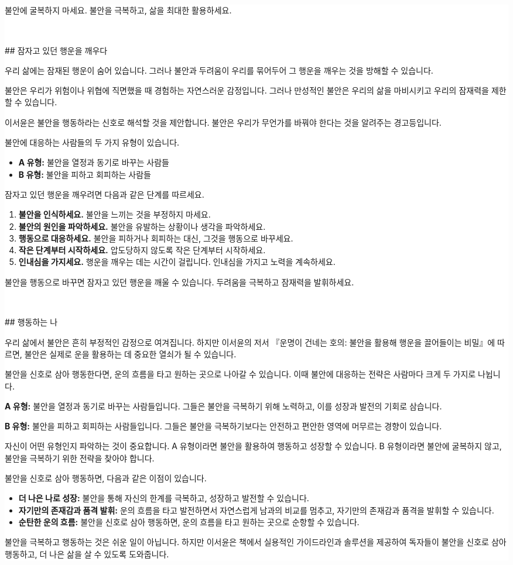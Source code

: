 불안에 굴복하지 마세요. 불안을 극복하고, 삶을 최대한 활용하세요.

<p>&nbsp;</p>
## 잠자고 있던 행운을 깨우다

우리 삶에는 잠재된 행운이 숨어 있습니다. 그러나 불안과 두려움이 우리를 묶어두어 그 행운을 깨우는 것을 방해할 수 있습니다.



불안은 우리가 위험이나 위협에 직면했을 때 경험하는 자연스러운 감정입니다. 그러나 만성적인 불안은 우리의 삶을 마비시키고 우리의 잠재력을 제한할 수 있습니다.



이서윤은 불안을 행동하라는 신호로 해석할 것을 제안합니다. 불안은 우리가 무언가를 바꿔야 한다는 것을 알려주는 경고등입니다.



불안에 대응하는 사람들의 두 가지 유형이 있습니다.

* **A 유형:** 불안을 열정과 동기로 바꾸는 사람들
* **B 유형:** 불안을 피하고 회피하는 사람들



잠자고 있던 행운을 깨우려면 다음과 같은 단계를 따르세요.

1. **불안을 인식하세요.** 불안을 느끼는 것을 부정하지 마세요.
2. **불안의 원인을 파악하세요.** 불안을 유발하는 상황이나 생각을 파악하세요.
3. **행동으로 대응하세요.** 불안을 피하거나 회피하는 대신, 그것을 행동으로 바꾸세요.
4. **작은 단계부터 시작하세요.** 압도당하지 않도록 작은 단계부터 시작하세요.
5. **인내심을 가지세요.** 행운을 깨우는 데는 시간이 걸립니다. 인내심을 가지고 노력을 계속하세요.

불안을 행동으로 바꾸면 잠자고 있던 행운을 깨울 수 있습니다. 두려움을 극복하고 잠재력을 발휘하세요.

<p>&nbsp;</p>
## 행동하는 나

우리 삶에서 불안은 흔히 부정적인 감정으로 여겨집니다. 하지만 이서윤의 저서 『운명이 건네는 호의: 불안을 활용해 행운을 끌어들이는 비밀』에 따르면, 불안은 실제로 운을 활용하는 데 중요한 열쇠가 될 수 있습니다.

불안을 신호로 삼아 행동한다면, 운의 흐름을 타고 원하는 곳으로 나아갈 수 있습니다. 이때 불안에 대응하는 전략은 사람마다 크게 두 가지로 나뉩니다.

**A 유형:** 불안을 열정과 동기로 바꾸는 사람들입니다. 그들은 불안을 극복하기 위해 노력하고, 이를 성장과 발전의 기회로 삼습니다.

**B 유형:** 불안을 피하고 회피하는 사람들입니다. 그들은 불안을 극복하기보다는 안전하고 편안한 영역에 머무르는 경향이 있습니다.

자신이 어떤 유형인지 파악하는 것이 중요합니다. A 유형이라면 불안을 활용하여 행동하고 성장할 수 있습니다. B 유형이라면 불안에 굴복하지 않고, 불안을 극복하기 위한 전략을 찾아야 합니다.

불안을 신호로 삼아 행동하면, 다음과 같은 이점이 있습니다.

* **더 나은 나로 성장:** 불안을 통해 자신의 한계를 극복하고, 성장하고 발전할 수 있습니다.
* **자기만의 존재감과 품격 발휘:** 운의 흐름을 타고 발전하면서 자연스럽게 남과의 비교를 멈추고, 자기만의 존재감과 품격을 발휘할 수 있습니다.
* **순탄한 운의 흐름:** 불안을 신호로 삼아 행동하면, 운의 흐름을 타고 원하는 곳으로 순항할 수 있습니다.

불안을 극복하고 행동하는 것은 쉬운 일이 아닙니다. 하지만 이서윤은 책에서 실용적인 가이드라인과 솔루션을 제공하여 독자들이 불안을 신호로 삼아 행동하고, 더 나은 삶을 살 수 있도록 도와줍니다.